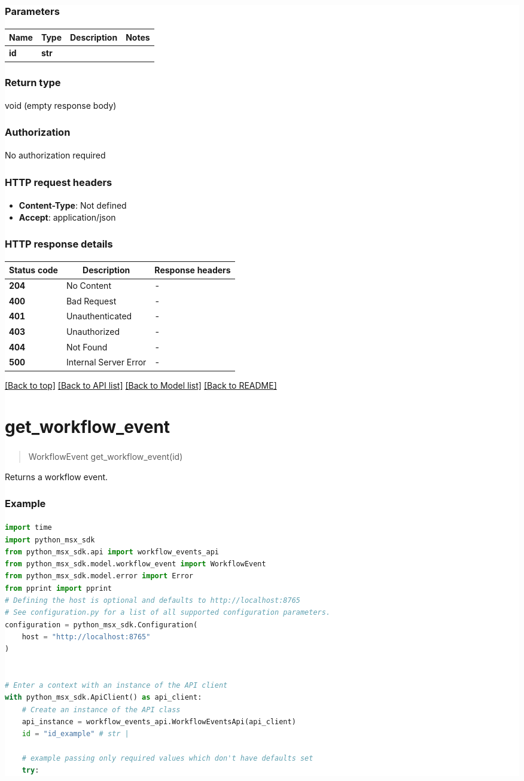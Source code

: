 ```python
```


### Parameters

Name | Type | Description  | Notes
------------- | ------------- | ------------- | -------------
 **id** | **str**|  |

### Return type

void (empty response body)

### Authorization

No authorization required

### HTTP request headers

 - **Content-Type**: Not defined
 - **Accept**: application/json


### HTTP response details
| Status code | Description | Response headers |
|-------------|-------------|------------------|
**204** | No Content |  -  |
**400** | Bad Request |  -  |
**401** | Unauthenticated |  -  |
**403** | Unauthorized |  -  |
**404** | Not Found |  -  |
**500** | Internal Server Error |  -  |

[[Back to top]](#) [[Back to API list]](../README.md#documentation-for-api-endpoints) [[Back to Model list]](../README.md#documentation-for-models) [[Back to README]](../README.md)

# **get_workflow_event**
> WorkflowEvent get_workflow_event(id)

Returns a workflow event.

### Example

```python
import time
import python_msx_sdk
from python_msx_sdk.api import workflow_events_api
from python_msx_sdk.model.workflow_event import WorkflowEvent
from python_msx_sdk.model.error import Error
from pprint import pprint
# Defining the host is optional and defaults to http://localhost:8765
# See configuration.py for a list of all supported configuration parameters.
configuration = python_msx_sdk.Configuration(
    host = "http://localhost:8765"
)


# Enter a context with an instance of the API client
with python_msx_sdk.ApiClient() as api_client:
    # Create an instance of the API class
    api_instance = workflow_events_api.WorkflowEventsApi(api_client)
    id = "id_example" # str | 

    # example passing only required values which don't have defaults set
    try:
```